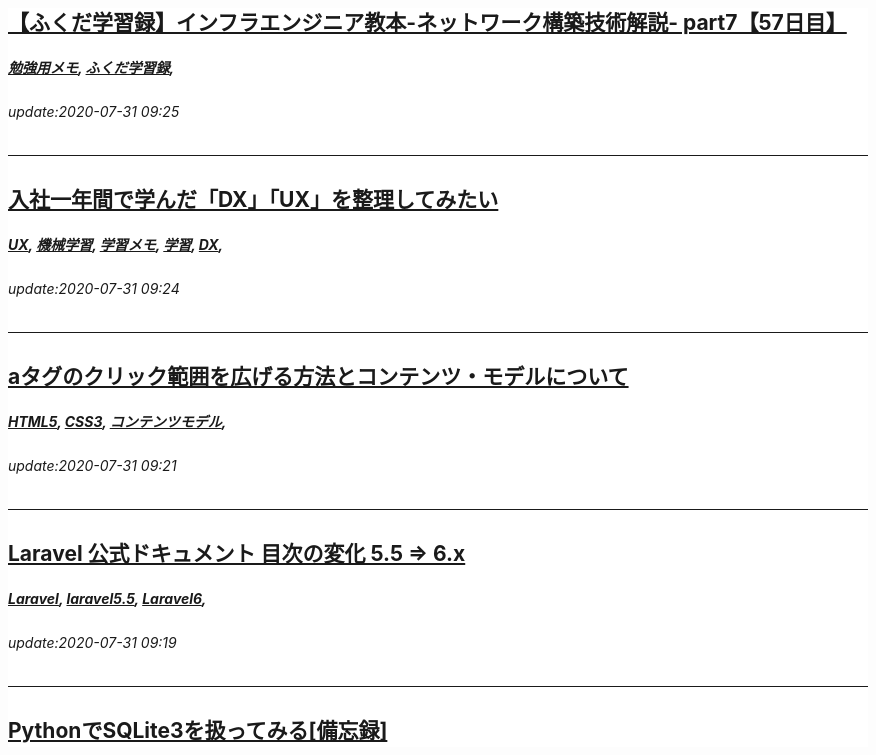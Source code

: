 ## [【ふくだ学習録】インフラエンジニア教本-ネットワーク構築技術解説- part7【57日目】](https://qiita.com/fukuda_fu/items/f45aab5c61c19ff7bed4)
##### [勉強用メモ](https://qiita.com/tags/勉強用メモ), [ふくだ学習録](https://qiita.com/tags/ふくだ学習録), 
###### update:2020-07-31 09:25
---
## [入社一年間で学んだ「DX」「UX」を整理してみたい](https://qiita.com/canonno/items/fecf2c76529c55d5e15d)
##### [UX](https://qiita.com/tags/UX), [機械学習](https://qiita.com/tags/機械学習), [学習メモ](https://qiita.com/tags/学習メモ), [学習](https://qiita.com/tags/学習), [DX](https://qiita.com/tags/DX), 
###### update:2020-07-31 09:24
---
## [aタグのクリック範囲を広げる方法とコンテンツ・モデルについて](https://qiita.com/chabudai/items/62c14e2be55bc2f9743f)
##### [HTML5](https://qiita.com/tags/HTML5), [CSS3](https://qiita.com/tags/CSS3), [コンテンツモデル](https://qiita.com/tags/コンテンツモデル), 
###### update:2020-07-31 09:21
---
## [Laravel 公式ドキュメント 目次の変化 5.5 ⇒ 6.x](https://qiita.com/snakamu/items/ea6aee604e341cafe61f)
##### [Laravel](https://qiita.com/tags/Laravel), [laravel5.5](https://qiita.com/tags/laravel5.5), [Laravel6](https://qiita.com/tags/Laravel6), 
###### update:2020-07-31 09:19
---
## [PythonでSQLite3を扱ってみる[備忘録]](https://qiita.com/ForestSeo/items/90decce9c74242a06657)

